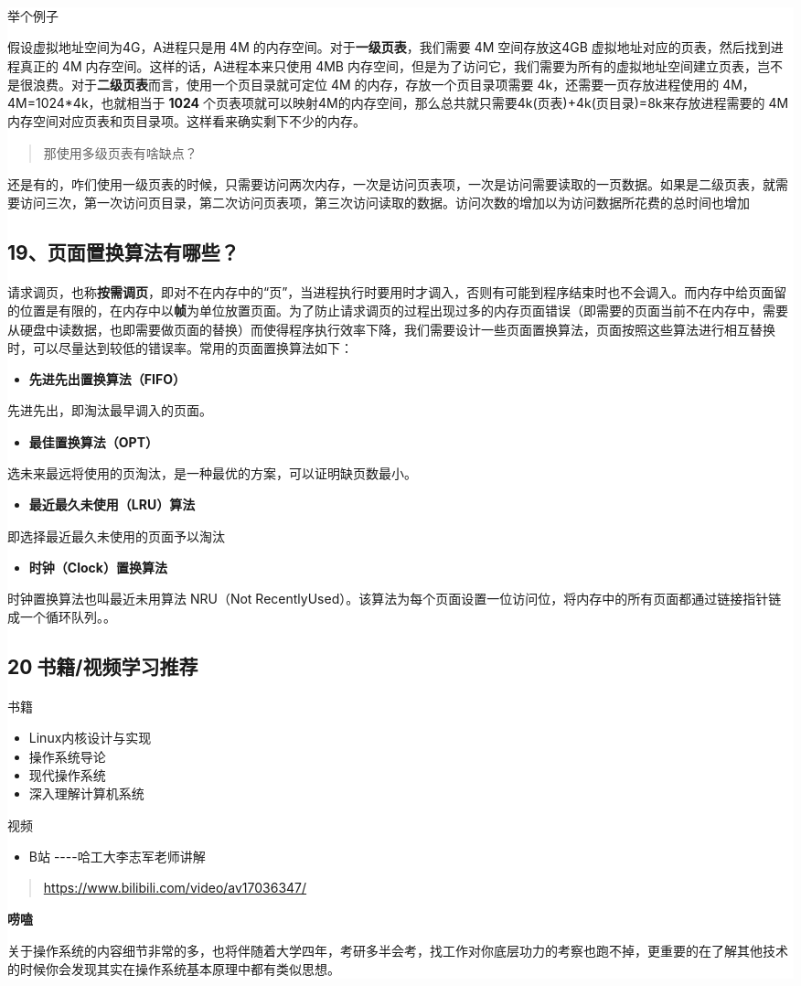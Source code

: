 举个例子

假设虚拟地址空间为4G，A进程只是用 4M 的内存空间。对于**一级页表**，我们需要 4M 空间存放这4GB 虚拟地址对应的页表，然后找到进程真正的 4M 内存空间。这样的话，A进程本来只使用 4MB 内存空间，但是为了访问它，我们需要为所有的虚拟地址空间建立页表，岂不是很浪费。对于**二级页表**而言，使用一个页目录就可定位 4M 的内存，存放一个页目录项需要 4k，还需要一页存放进程使用的 4M，4M=1024*4k，也就相当于 **1024** 个页表项就可以映射4M的内存空间，那么总共就只需要4k(页表)+4k(页目录)=8k来存放进程需要的 4M 内存空间对应页表和页目录项。这样看来确实剩下不少的内存。

> 那使用多级页表有啥缺点？

还是有的，咋们使用一级页表的时候，只需要访问两次内存，一次是访问页表项，一次是访问需要读取的一页数据。如果是二级页表，就需要访问三次，第一次访问页目录，第二次访问页表项，第三次访问读取的数据。访问次数的增加以为访问数据所花费的总时间也增加

## 19、页面置换算法有哪些？

请求调页，也称**按需调页**，即对不在内存中的“页”，当进程执行时要用时才调入，否则有可能到程序结束时也不会调入。而内存中给页面留的位置是有限的，在内存中以**帧**为单位放置页面。为了防止请求调页的过程出现过多的内存页面错误（即需要的页面当前不在内存中，需要从硬盘中读数据，也即需要做页面的替换）而使得程序执行效率下降，我们需要设计一些页面置换算法，页面按照这些算法进行相互替换时，可以尽量达到较低的错误率。常用的页面置换算法如下：

- **先进先出置换算法（FIFO）**

先进先出，即淘汰最早调入的页面。

- **最佳置换算法（OPT）**

选未来最远将使用的页淘汰，是一种最优的方案，可以证明缺页数最小。

- **最近最久未使用（LRU）算法**

即选择最近最久未使用的页面予以淘汰

- **时钟（Clock）置换算法**

时钟置换算法也叫最近未用算法 NRU（Not RecentlyUsed）。该算法为每个页面设置一位访问位，将内存中的所有页面都通过链接指针链成一个循环队列。。

## 20 书籍/视频学习推荐

书籍

- Linux内核设计与实现
- 操作系统导论
- 现代操作系统
- 深入理解计算机系统

视频

- B站 ----哈工大李志军老师讲解

> https://www.bilibili.com/video/av17036347/

**唠嗑**

关于操作系统的内容细节非常的多，也将伴随着大学四年，考研多半会考，找工作对你底层功力的考察也跑不掉，更重要的在了解其他技术的时候你会发现其实在操作系统基本原理中都有类似思想。